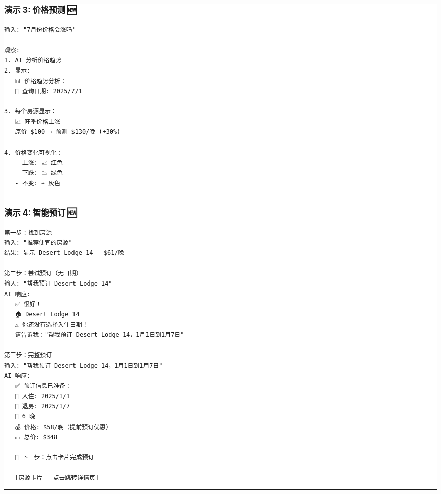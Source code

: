 
### 演示 3: 价格预测 🆕
```
输入: "7月份价格会涨吗"

观察:
1. AI 分析价格趋势
2. 显示:
   📊 价格趋势分析：
   📅 查询日期: 2025/7/1

3. 每个房源显示：
   📈 旺季价格上涨
   原价 $100 → 预测 $130/晚 (+30%)

4. 价格变化可视化：
   - 上涨: 📈 红色
   - 下跌: 📉 绿色
   - 不变: ➡️ 灰色
```

---

### 演示 4: 智能预订 🆕
```
第一步：找到房源
输入: "推荐便宜的房源"
结果: 显示 Desert Lodge 14 - $61/晚

第二步：尝试预订（无日期）
输入: "帮我预订 Desert Lodge 14"
AI 响应:
   ✅ 很好！
   🏠 Desert Lodge 14
   ⚠️ 你还没有选择入住日期！
   请告诉我："帮我预订 Desert Lodge 14，1月1日到1月7日"

第三步：完整预订
输入: "帮我预订 Desert Lodge 14，1月1日到1月7日"
AI 响应:
   ✅ 预订信息已准备：
   📅 入住: 2025/1/1
   📅 退房: 2025/1/7
   🌙 6 晚
   💰 价格: $58/晚（提前预订优惠）
   💵 总价: $348
   
   🎯 下一步：点击卡片完成预订
   
   [房源卡片 - 点击跳转详情页]
```

---